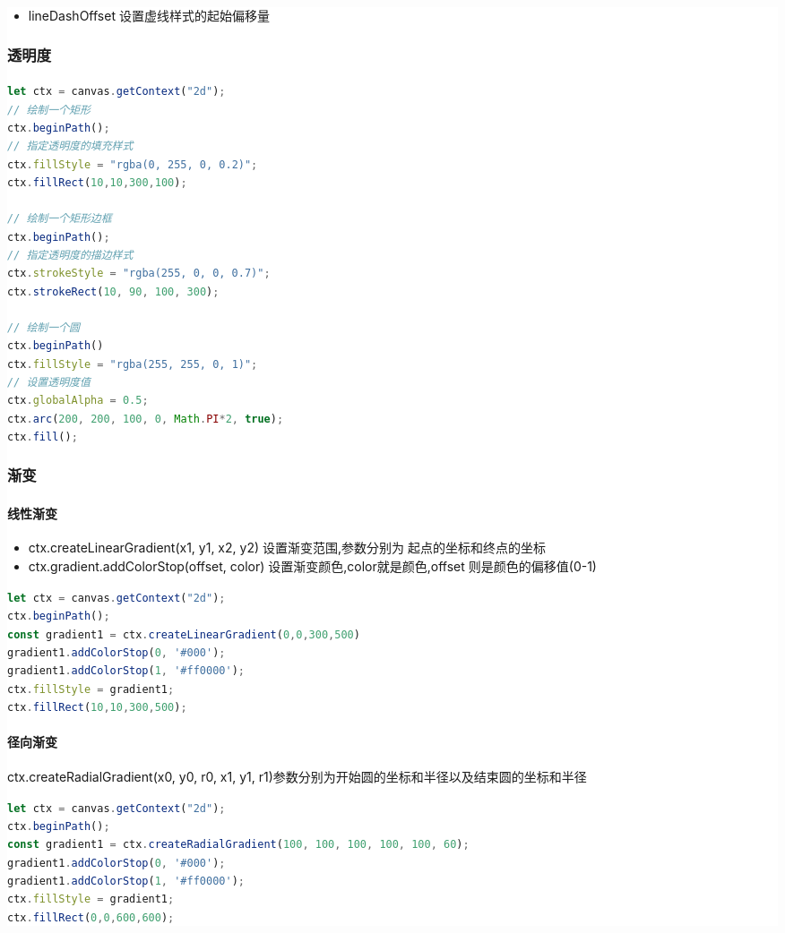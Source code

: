 + lineDashOffset 设置虚线样式的起始偏移量

### 透明度
``` ts
let ctx = canvas.getContext("2d");
// 绘制一个矩形
ctx.beginPath();
// 指定透明度的填充样式
ctx.fillStyle = "rgba(0, 255, 0, 0.2)";
ctx.fillRect(10,10,300,100);

// 绘制一个矩形边框
ctx.beginPath();
// 指定透明度的描边样式
ctx.strokeStyle = "rgba(255, 0, 0, 0.7)";
ctx.strokeRect(10, 90, 100, 300);

// 绘制一个圆
ctx.beginPath()
ctx.fillStyle = "rgba(255, 255, 0, 1)";
// 设置透明度值
ctx.globalAlpha = 0.5;
ctx.arc(200, 200, 100, 0, Math.PI*2, true);
ctx.fill();
```

### 渐变

#### 线性渐变

+ ctx.createLinearGradient(x1, y1, x2, y2) 设置渐变范围,参数分别为 起点的坐标和终点的坐标
+ ctx.gradient.addColorStop(offset, color) 设置渐变颜色,color就是颜色,offset 则是颜色的偏移值(0-1)

``` ts
let ctx = canvas.getContext("2d");
ctx.beginPath();
const gradient1 = ctx.createLinearGradient(0,0,300,500)
gradient1.addColorStop(0, '#000');
gradient1.addColorStop(1, '#ff0000');
ctx.fillStyle = gradient1;
ctx.fillRect(10,10,300,500);
```

#### 径向渐变
ctx.createRadialGradient(x0, y0, r0, x1, y1, r1)参数分别为开始圆的坐标和半径以及结束圆的坐标和半径
``` ts
let ctx = canvas.getContext("2d");
ctx.beginPath();
const gradient1 = ctx.createRadialGradient(100, 100, 100, 100, 100, 60);
gradient1.addColorStop(0, '#000');
gradient1.addColorStop(1, '#ff0000');
ctx.fillStyle = gradient1;
ctx.fillRect(0,0,600,600);
```
